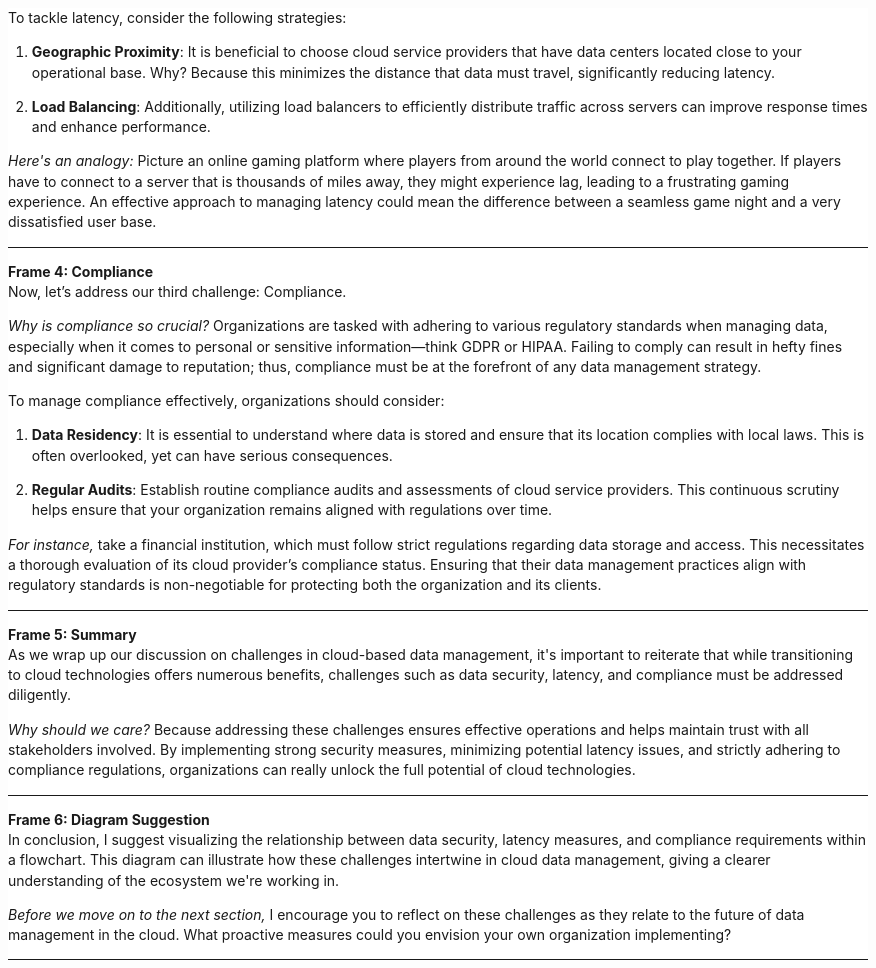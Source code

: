 To tackle latency, consider the following strategies:

1. **Geographic Proximity**: It is beneficial to choose cloud service providers that have data centers located close to your operational base. Why? Because this minimizes the distance that data must travel, significantly reducing latency.

2. **Load Balancing**: Additionally, utilizing load balancers to efficiently distribute traffic across servers can improve response times and enhance performance.

*Here's an analogy:* Picture an online gaming platform where players from around the world connect to play together. If players have to connect to a server that is thousands of miles away, they might experience lag, leading to a frustrating gaming experience. An effective approach to managing latency could mean the difference between a seamless game night and a very dissatisfied user base.

---

**Frame 4: Compliance**  
Now, let’s address our third challenge: Compliance.

*Why is compliance so crucial?* Organizations are tasked with adhering to various regulatory standards when managing data, especially when it comes to personal or sensitive information—think GDPR or HIPAA. Failing to comply can result in hefty fines and significant damage to reputation; thus, compliance must be at the forefront of any data management strategy.

To manage compliance effectively, organizations should consider:

1. **Data Residency**: It is essential to understand where data is stored and ensure that its location complies with local laws. This is often overlooked, yet can have serious consequences.

2. **Regular Audits**: Establish routine compliance audits and assessments of cloud service providers. This continuous scrutiny helps ensure that your organization remains aligned with regulations over time.

*For instance,* take a financial institution, which must follow strict regulations regarding data storage and access. This necessitates a thorough evaluation of its cloud provider’s compliance status. Ensuring that their data management practices align with regulatory standards is non-negotiable for protecting both the organization and its clients.

---

**Frame 5: Summary**  
As we wrap up our discussion on challenges in cloud-based data management, it's important to reiterate that while transitioning to cloud technologies offers numerous benefits, challenges such as data security, latency, and compliance must be addressed diligently. 

*Why should we care?* Because addressing these challenges ensures effective operations and helps maintain trust with all stakeholders involved. By implementing strong security measures, minimizing potential latency issues, and strictly adhering to compliance regulations, organizations can really unlock the full potential of cloud technologies.

---

**Frame 6: Diagram Suggestion**  
In conclusion, I suggest visualizing the relationship between data security, latency measures, and compliance requirements within a flowchart. This diagram can illustrate how these challenges intertwine in cloud data management, giving a clearer understanding of the ecosystem we're working in.

*Before we move on to the next section,* I encourage you to reflect on these challenges as they relate to the future of data management in the cloud. What proactive measures could you envision your own organization implementing?

---